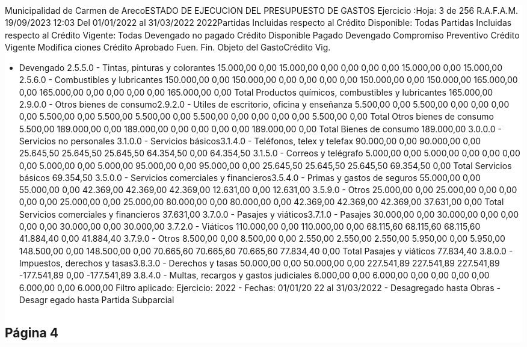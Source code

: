 Municipalidad de
Carmen de ArecoESTADO DE EJECUCION DEL PRESUPUESTO DE GASTOS
Ejercicio 
:Hoja: 3 de 256 R.A.F.A.M.
19/09/2023 12:03
Del 01/01/2022 al 31/03/2022
2022Partidas Incluidas respecto al Crédito Disponible: Todas
Partidas Incluidas respecto al Crédito Vigente: Todas
Devengado 
no pagado Crédito 
Disponible Pagado Devengado Compromiso Preventivo Crédito 
Vigente Modifica 
ciones Crédito 
Aprobado Fuen. 
Fin. Objeto del GastoCrédito Vig. 
- Devengado 
2.5.5.0 - Tintas, pinturas y colorantes 15.000,00 0,00 15.000,00 0,00 0,00 0,00 0,00 15.000,00 0,00 15.000,00
2.5.6.0 - Combustibles y lubricantes 150.000,00 0,00 150.000,00 0,00 0,00 0,00 0,00 150.000,00 0,00 150.000,00 165.000,00 0,00 165.000,00 0,00 0,00 0,00 0,00 165.000,00 0,00
Total Productos químicos, combustibles y lubricantes 165.000,00
2.9.0.0 - Otros bienes de consumo2.9.2.0 - Utiles de escritorio, oficina y enseñanza
5.500,00 0,00 5.500,00 0,00 0,00 0,00 0,00 5.500,00 0,00 5.500,00 5.500,00 0,00 5.500,00 0,00 0,00 0,00 0,00 5.500,00 0,00
Total Otros bienes de consumo 5.500,00
189.000,00 0,00 189.000,00 0,00 0,00 0,00 0,00 189.000,00 0,00 Total Bienes de consumo 189.000,00
3.0.0.0 - Servicios no personales 3.1.0.0 - Servicios básicos3.1.4.0 - Teléfonos, telex y telefax
90.000,00 0,00 90.000,00 0,00 25.645,50 25.645,50 25.645,50 64.354,50 0,00 64.354,50
3.1.5.0 - Correos y telégrafo 5.000,00 0,00 5.000,00 0,00 0,00 0,00 0,00 5.000,00 0,00 5.000,00
95.000,00 0,00 95.000,00 0,00 25.645,50 25.645,50 25.645,50 69.354,50 0,00 Total Servicios básicos 69.354,50
3.5.0.0 - Servicios comerciales y financieros3.5.4.0 - Primas y gastos de seguros
55.000,00 0,00 55.000,00 0,00 42.369,00 42.369,00 42.369,00 12.631,00 0,00 12.631,00
3.5.9.0 - Otros 25.000,00 0,00 25.000,00 0,00 0,00 0,00 0,00 25.000,00 0,00 25.000,00 80.000,00 0,00 80.000,00 0,00 42.369,00 42.369,00 42.369,00 37.631,00 0,00
Total Servicios comerciales y financieros 37.631,00
3.7.0.0 - Pasajes y viáticos3.7.1.0 - Pasajes
30.000,00 0,00 30.000,00 0,00 0,00 0,00 0,00 30.000,00 0,00 30.000,00
3.7.2.0 - Viáticos 110.000,00 0,00 110.000,00 0,00 68.115,60 68.115,60 68.115,60 41.884,40 0,00 41.884,40
3.7.9.0 - Otros 8.500,00 0,00 8.500,00 0,00 2.550,00 2.550,00 2.550,00 5.950,00 0,00 5.950,00
148.500,00 0,00 148.500,00 0,00 70.665,60 70.665,60 70.665,60 77.834,40 0,00 Total Pasajes y viáticos 77.834,40
3.8.0.0 - Impuestos, derechos y tasas3.8.3.0 - Derechos y tasas
50.000,00 0,00 50.000,00 0,00 227.541,89 227.541,89 227.541,89 -177.541,89 0,00 -177.541,89
3.8.4.0 - Multas, recargos y gastos judiciales 6.000,00 0,00 6.000,00 0,00 0,00 0,00 0,00 6.000,00 0,00 6.000,00
Filtro aplicado: Ejercicio: 2022 - Fechas: 01/01/20 22 al 31/03/2022 - Desagregado hasta Obras - Desagr egado hasta Partida Subparcial 

## Página 4
